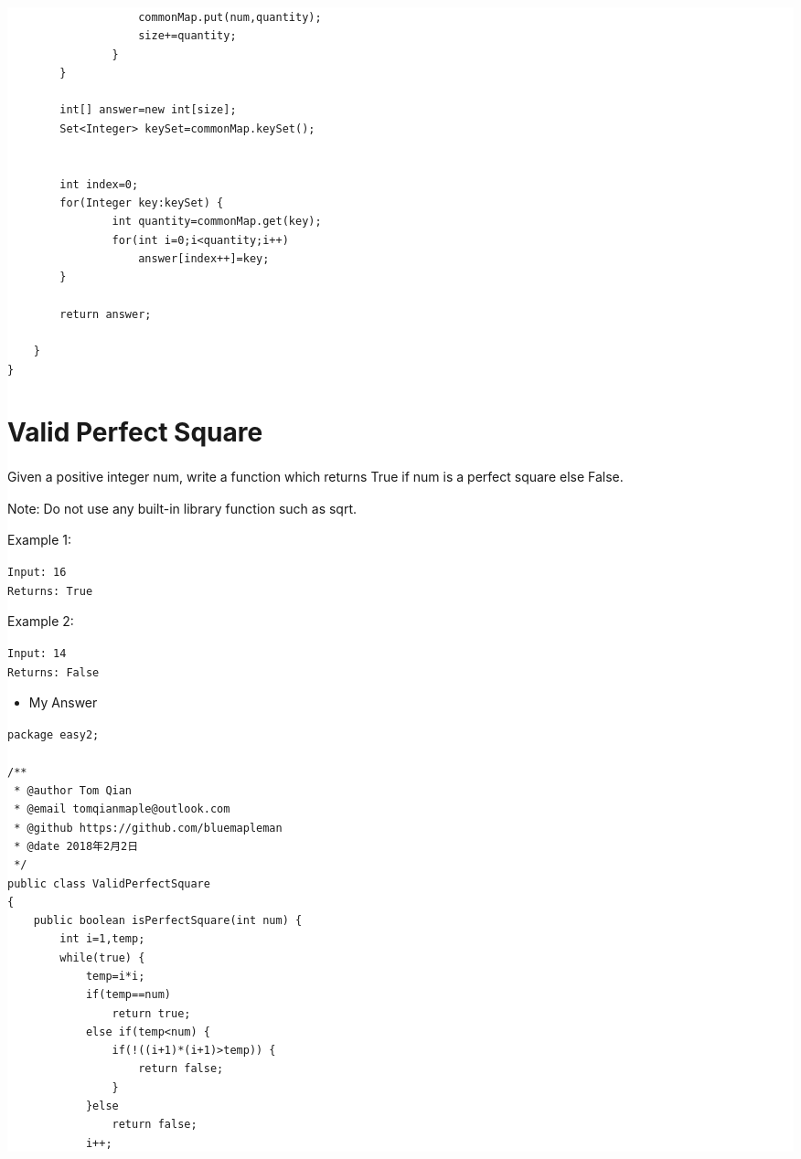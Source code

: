 ```
                    commonMap.put(num,quantity);
                    size+=quantity;
                }
        }
        
        int[] answer=new int[size];
        Set<Integer> keySet=commonMap.keySet();
        
        
        int index=0;
        for(Integer key:keySet) {
                int quantity=commonMap.get(key);
                for(int i=0;i<quantity;i++)
                    answer[index++]=key;
        }
        
        return answer;
        
    }
}
```

# Valid Perfect Square

Given a positive integer num, write a function which returns True if num is a perfect square else False.

Note: Do not use any built-in library function such as sqrt.

Example 1:
```
Input: 16
Returns: True
```
Example 2:
```
Input: 14
Returns: False
```

- My Answer
```
package easy2;

/**
 * @author Tom Qian
 * @email tomqianmaple@outlook.com
 * @github https://github.com/bluemapleman
 * @date 2018年2月2日
 */
public class ValidPerfectSquare
{
    public boolean isPerfectSquare(int num) {
        int i=1,temp;
        while(true) {
            temp=i*i;
            if(temp==num)
                return true;
            else if(temp<num) {
                if(!((i+1)*(i+1)>temp)) {
                    return false;
                }
            }else
                return false;
            i++;
```